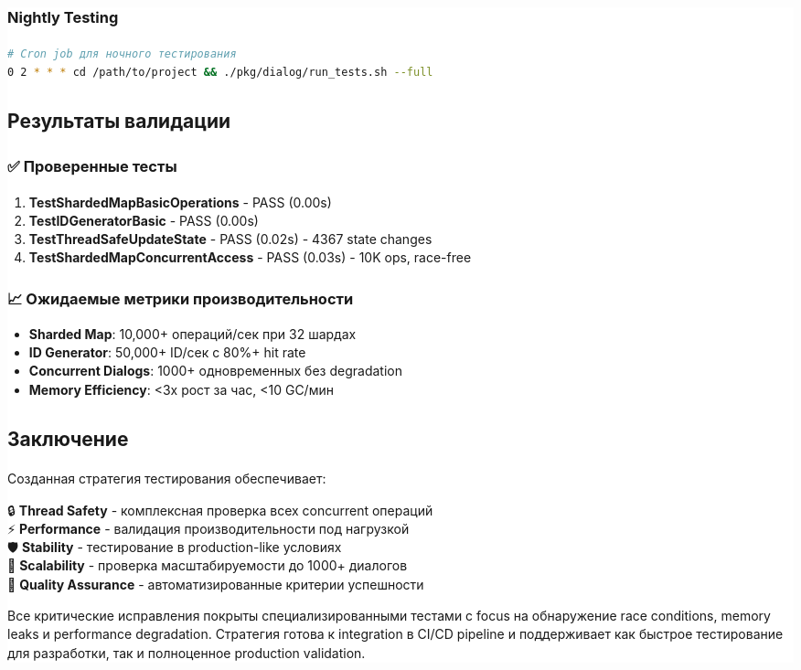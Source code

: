 ### Nightly Testing
```bash
# Cron job для ночного тестирования
0 2 * * * cd /path/to/project && ./pkg/dialog/run_tests.sh --full
```

## Результаты валидации

### ✅ Проверенные тесты
1. **TestShardedMapBasicOperations** - PASS (0.00s)
2. **TestIDGeneratorBasic** - PASS (0.00s)  
3. **TestThreadSafeUpdateState** - PASS (0.02s) - 4367 state changes
4. **TestShardedMapConcurrentAccess** - PASS (0.03s) - 10K ops, race-free

### 📈 Ожидаемые метрики производительности
- **Sharded Map**: 10,000+ операций/сек при 32 шардах
- **ID Generator**: 50,000+ ID/сек с 80%+ hit rate
- **Concurrent Dialogs**: 1000+ одновременных без degradation
- **Memory Efficiency**: <3x рост за час, <10 GC/мин

## Заключение

Созданная стратегия тестирования обеспечивает:

🔒 **Thread Safety** - комплексная проверка всех concurrent операций  
⚡ **Performance** - валидация производительности под нагрузкой  
🛡️ **Stability** - тестирование в production-like условиях  
🚀 **Scalability** - проверка масштабируемости до 1000+ диалогов  
🎯 **Quality Assurance** - автоматизированные критерии успешности

Все критические исправления покрыты специализированными тестами с focus на обнаружение race conditions, memory leaks и performance degradation. Стратегия готова к integration в CI/CD pipeline и поддерживает как быстрое тестирование для разработки, так и полноценное production validation.